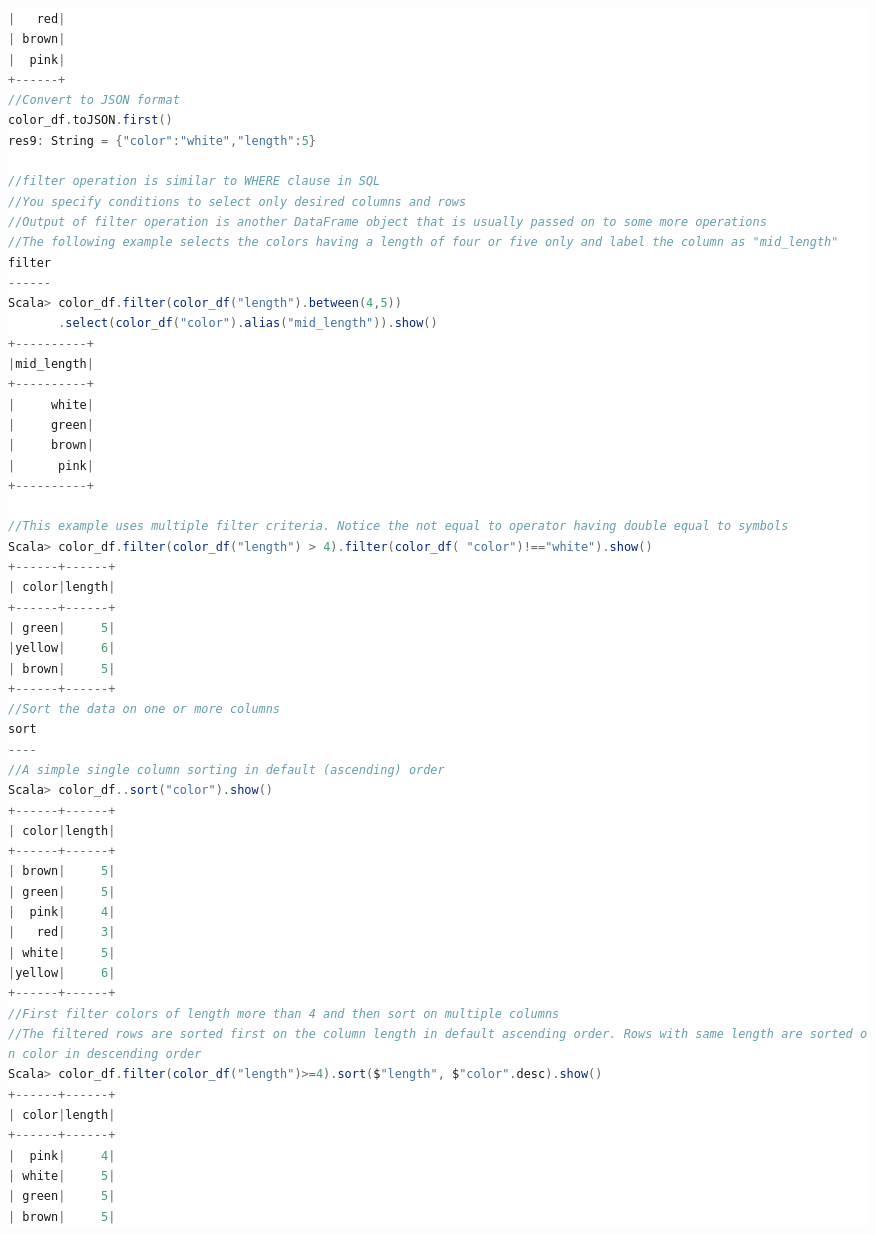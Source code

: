 ```scala
|   red| 
| brown| 
|  pink| 
+------+ 
//Convert to JSON format 
color_df.toJSON.first() 
res9: String = {"color":"white","length":5} 

//filter operation is similar to WHERE clause in SQL 
//You specify conditions to select only desired columns and rows 
//Output of filter operation is another DataFrame object that is usually passed on to some more operations 
//The following example selects the colors having a length of four or five only and label the column as "mid_length" 
filter 
------ 
Scala> color_df.filter(color_df("length").between(4,5)) 
       .select(color_df("color").alias("mid_length")).show() 
+----------+ 
|mid_length| 
+----------+ 
|     white| 
|     green| 
|     brown| 
|      pink| 
+----------+ 

//This example uses multiple filter criteria. Notice the not equal to operator having double equal to symbols  
Scala> color_df.filter(color_df("length") > 4).filter(color_df( "color")!=="white").show() 
+------+------+ 
| color|length| 
+------+------+ 
| green|     5| 
|yellow|     6| 
| brown|     5| 
+------+------+ 
//Sort the data on one or more columns 
sort 
---- 
//A simple single column sorting in default (ascending) order 
Scala> color_df..sort("color").show() 
+------+------+                                                                  
| color|length| 
+------+------+ 
| brown|     5| 
| green|     5| 
|  pink|     4| 
|   red|     3| 
| white|     5| 
|yellow|     6| 
+------+------+ 
//First filter colors of length more than 4 and then sort on multiple columns 
//The filtered rows are sorted first on the column length in default ascending order. Rows with same length are sorted on color in descending order  
Scala> color_df.filter(color_df("length")>=4).sort($"length", $"color".desc).show() 
+------+------+ 
| color|length| 
+------+------+ 
|  pink|     4| 
| white|     5| 
| green|     5| 
| brown|     5| 
```